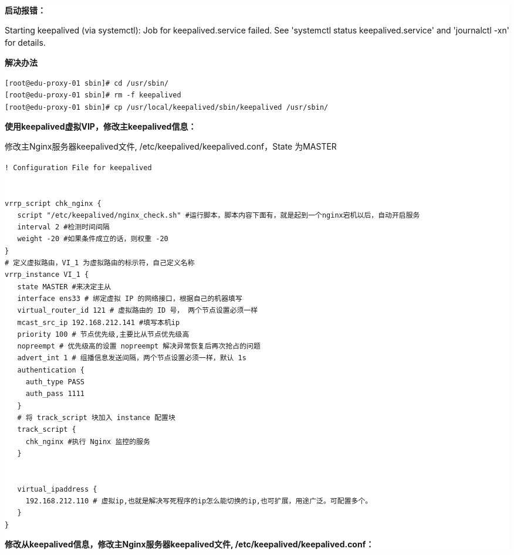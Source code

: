 **启动报错：**

Starting keepalived (via systemctl): Job for keepalived.service failed. See 'systemctl status keepalived.service' and 'journalctl -xn' for details.

**解决办法**

```
[root@edu-proxy-01 sbin]# cd /usr/sbin/
[root@edu-proxy-01 sbin]# rm -f keepalived
[root@edu-proxy-01 sbin]# cp /usr/local/keepalived/sbin/keepalived /usr/sbin/
```



**使用keepalived虚拟VIP，修改主keepalived信息：**

修改主Nginx服务器keepalived文件, /etc/keepalived/keepalived.conf，State 为MASTER

```
! Configuration File for keepalived


vrrp_script chk_nginx {
   script "/etc/keepalived/nginx_check.sh" #运行脚本，脚本内容下面有，就是起到一个nginx宕机以后，自动开启服务
   interval 2 #检测时间间隔
   weight -20 #如果条件成立的话，则权重 -20
}
# 定义虚拟路由，VI_1 为虚拟路由的标示符，自己定义名称
vrrp_instance VI_1 {
   state MASTER #来决定主从
   interface ens33 # 绑定虚拟 IP 的网络接口，根据自己的机器填写
   virtual_router_id 121 # 虚拟路由的 ID 号， 两个节点设置必须一样
   mcast_src_ip 192.168.212.141 #填写本机ip
   priority 100 # 节点优先级,主要比从节点优先级高
   nopreempt # 优先级高的设置 nopreempt 解决异常恢复后再次抢占的问题
   advert_int 1 # 组播信息发送间隔，两个节点设置必须一样，默认 1s
   authentication {
     auth_type PASS
     auth_pass 1111
   }
   # 将 track_script 块加入 instance 配置块
   track_script {
     chk_nginx #执行 Nginx 监控的服务
   }


   virtual_ipaddress {
     192.168.212.110 # 虚拟ip,也就是解决写死程序的ip怎么能切换的ip,也可扩展，用途广泛。可配置多个。
   }
}
```



**修改从keepalived信息，修改主Nginx服务器keepalived文件, /etc/keepalived/keepalived.conf：**
